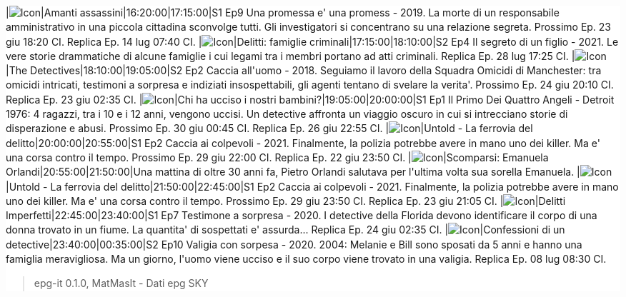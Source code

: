 |![Icon](https://guidatv.sky.it/uuid/455e59e7-efb3-4ce4-87a3-6b787c228eae/cover?md5ChecksumParam=8d9670084a60048d0b64f42c42a8f04d)|Amanti assassini|16:20:00|17:15:00|S1 Ep9 Una promessa e&#039; una promess - 2019. La morte di un responsabile amministrativo in una piccola cittadina sconvolge tutti. Gli investigatori si concentrano su una relazione segreta. Prossimo Ep. 23 giu 18:20 CI. Replica Ep. 14 lug 07:40 CI.
|![Icon](https://guidatv.sky.it/uuid/9003a7aa-a502-4ffe-8daa-1abe48a4832d/cover?md5ChecksumParam=00388a78412ed2efe9f81191658f5475)|Delitti: famiglie criminali|17:15:00|18:10:00|S2 Ep4 Il segreto di un figlio - 2021. Le vere storie drammatiche di alcune famiglie i cui legami tra i membri portano ad atti criminali. Replica Ep. 28 lug 17:25 CI.
|![Icon](https://guidatv.sky.it/uuid/662a9799-f3dc-49a9-947c-e5e34690ef80/cover?md5ChecksumParam=97b41ad5c599c8c885b2669dfb55de2d)|The Detectives|18:10:00|19:05:00|S2 Ep2 Caccia all&#039;uomo - 2018. Seguiamo il lavoro della Squadra Omicidi di Manchester: tra omicidi intricati, testimoni a sorpresa e indiziati insospettabili, gli agenti tentano di svelare la verita&#039;. Prossimo Ep. 24 giu 20:10 CI. Replica Ep. 23 giu 02:35 CI.
|![Icon](https://guidatv.sky.it/uuid/275b8891-c833-4688-a54c-e3389af23589/cover?md5ChecksumParam=98bc046e84114725fa4d8af4848d6dca)|Chi ha ucciso i nostri bambini?|19:05:00|20:00:00|S1 Ep1 Il Primo Dei Quattro Angeli - Detroit 1976: 4 ragazzi, tra i 10 e i 12 anni, vengono uccisi. Un detective affronta un viaggio oscuro in cui si intrecciano storie di disperazione e abusi. Prossimo Ep. 30 giu 00:45 CI. Replica Ep. 26 giu 22:55 CI.
|![Icon](https://guidatv.sky.it/uuid/7080a099-ddcf-4c2e-ab48-60a7affc178d/cover?md5ChecksumParam=3d85ffd467c6712bda074a74e8de85d0)|Untold - La ferrovia del delitto|20:00:00|20:55:00|S1 Ep2 Caccia ai colpevoli - 2021. Finalmente, la polizia potrebbe avere in mano uno dei killer. Ma e&#039; una corsa contro il tempo. Prossimo Ep. 29 giu 22:00 CI. Replica Ep. 22 giu 23:50 CI.
|![Icon](https://guidatv.sky.it/uuid/38485846-fe0d-41b0-bdb2-137358800865/cover?md5ChecksumParam=636e5955e2d8798ab47374e177643fc1)|Scomparsi: Emanuela Orlandi|20:55:00|21:50:00|Una mattina di oltre 30 anni fa, Pietro Orlandi salutava per l&#039;ultima volta sua sorella Emanuela.
|![Icon](https://guidatv.sky.it/uuid/7080a099-ddcf-4c2e-ab48-60a7affc178d/cover?md5ChecksumParam=3d85ffd467c6712bda074a74e8de85d0)|Untold - La ferrovia del delitto|21:50:00|22:45:00|S1 Ep2 Caccia ai colpevoli - 2021. Finalmente, la polizia potrebbe avere in mano uno dei killer. Ma e&#039; una corsa contro il tempo. Prossimo Ep. 29 giu 23:50 CI. Replica Ep. 23 giu 21:05 CI.
|![Icon](https://guidatv.sky.it/uuid/eb24ee6a-4876-436f-b30b-4c518ef979fa/cover?md5ChecksumParam=f47fccc4b9ab299e46c6f96fae02ab17)|Delitti Imperfetti|22:45:00|23:40:00|S1 Ep7 Testimone a sorpresa - 2020. I detective della Florida devono identificare il corpo di una donna trovato in un fiume. La quantita&#039; di sospettati e&#039; assurda... Replica Ep. 24 giu 02:35 CI.
|![Icon](https://guidatv.sky.it/uuid/d43f2ca8-9d15-4990-9ade-d23e56fc2e0d/cover?md5ChecksumParam=9e474e98b60d7ac48c84b859743d47f7)|Confessioni di un detective|23:40:00|00:35:00|S2 Ep10 Valigia con sorpesa - 2020. 2004: Melanie e Bill sono sposati da 5 anni e hanno una famiglia meravigliosa. Ma un giorno, l&#039;uomo viene ucciso e il suo corpo viene trovato in una valigia. Replica Ep. 08 lug 08:30 CI.



 > epg-it 0.1.0, MatMasIt - Dati epg SKY